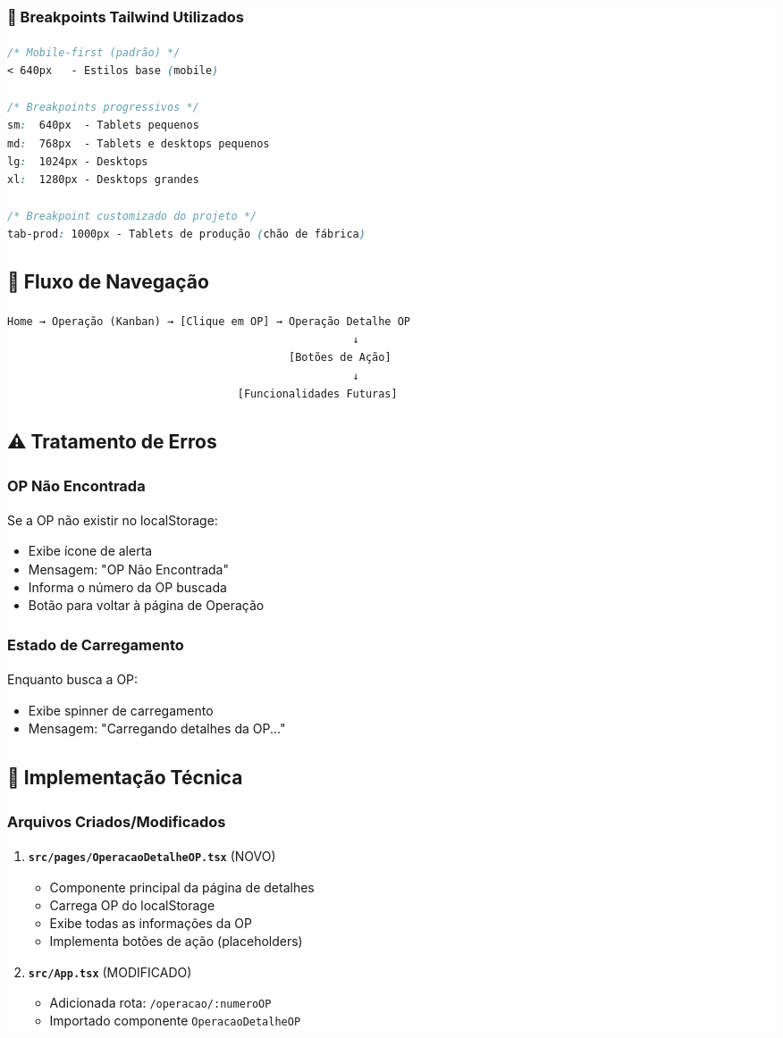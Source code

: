 ### 📐 Breakpoints Tailwind Utilizados
```css
/* Mobile-first (padrão) */
< 640px   - Estilos base (mobile)

/* Breakpoints progressivos */
sm:  640px  - Tablets pequenos
md:  768px  - Tablets e desktops pequenos
lg:  1024px - Desktops
xl:  1280px - Desktops grandes

/* Breakpoint customizado do projeto */
tab-prod: 1000px - Tablets de produção (chão de fábrica)
```

## 🔄 Fluxo de Navegação

```
Home → Operação (Kanban) → [Clique em OP] → Operação Detalhe OP
                                                      ↓
                                            [Botões de Ação]
                                                      ↓
                                    [Funcionalidades Futuras]
```

## ⚠️ Tratamento de Erros

### OP Não Encontrada
Se a OP não existir no localStorage:
- Exibe ícone de alerta
- Mensagem: "OP Não Encontrada"
- Informa o número da OP buscada
- Botão para voltar à página de Operação

### Estado de Carregamento
Enquanto busca a OP:
- Exibe spinner de carregamento
- Mensagem: "Carregando detalhes da OP..."

## 🔧 Implementação Técnica

### Arquivos Criados/Modificados

1. **`src/pages/OperacaoDetalheOP.tsx`** (NOVO)
   - Componente principal da página de detalhes
   - Carrega OP do localStorage
   - Exibe todas as informações da OP
   - Implementa botões de ação (placeholders)

2. **`src/App.tsx`** (MODIFICADO)
   - Adicionada rota: `/operacao/:numeroOP`
   - Importado componente `OperacaoDetalheOP`
